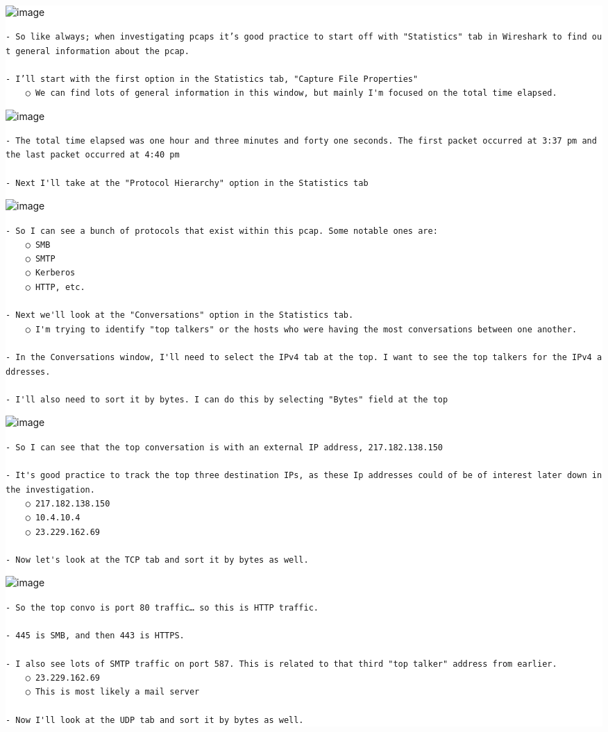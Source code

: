 ![image](https://github.com/user-attachments/assets/f7fe6f3e-8568-4a2e-83e3-93b29c4a7ee3)

	- So like always; when investigating pcaps it’s good practice to start off with "Statistics" tab in Wireshark to find out general information about the pcap. 

	- I’ll start with the first option in the Statistics tab, "Capture File Properties"
		○ We can find lots of general information in this window, but mainly I'm focused on the total time elapsed. 

![image](https://github.com/user-attachments/assets/83e8a8df-f9f9-4d42-9383-9339563d09cd)

	- The total time elapsed was one hour and three minutes and forty one seconds. The first packet occurred at 3:37 pm and the last packet occurred at 4:40 pm

	- Next I'll take at the "Protocol Hierarchy" option in the Statistics tab

![image](https://github.com/user-attachments/assets/38f70e2a-1319-4593-bc00-75f19f508be8)

	- So I can see a bunch of protocols that exist within this pcap. Some notable ones are:
		○ SMB
		○ SMTP
		○ Kerberos
		○ HTTP, etc.

	- Next we'll look at the "Conversations" option in the Statistics tab. 
		○ I'm trying to identify "top talkers" or the hosts who were having the most conversations between one another.

	- In the Conversations window, I'll need to select the IPv4 tab at the top. I want to see the top talkers for the IPv4 addresses.

	- I'll also need to sort it by bytes. I can do this by selecting "Bytes" field at the top

![image](https://github.com/user-attachments/assets/b904e28c-0027-4edf-b9be-ff834d3670c3)

	- So I can see that the top conversation is with an external IP address, 217.182.138.150

	- It's good practice to track the top three destination IPs, as these Ip addresses could of be of interest later down in the investigation. 
		○ 217.182.138.150
		○ 10.4.10.4
		○ 23.229.162.69

	- Now let's look at the TCP tab and sort it by bytes as well.

![image](https://github.com/user-attachments/assets/d942fdc5-173c-48f8-a82f-0a8437ea071b)

	- So the top convo is port 80 traffic… so this is HTTP traffic. 

	- 445 is SMB, and then 443 is HTTPS.

	- I also see lots of SMTP traffic on port 587. This is related to that third "top talker" address from earlier. 
		○ 23.229.162.69
		○ This is most likely a mail server

	- Now I'll look at the UDP tab and sort it by bytes as well.
